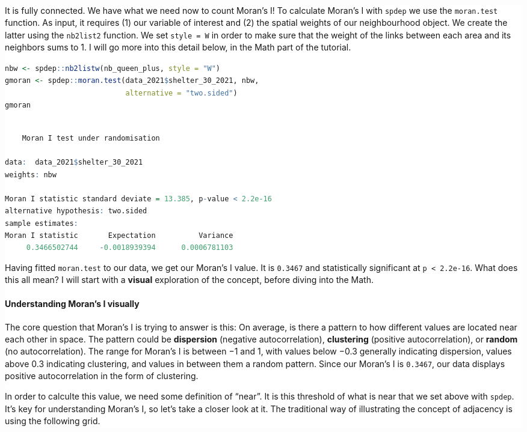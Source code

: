 It is fully connected. We have what we need now to count Moran’s I! To calculate Moran’s I with `spdep` we use the `moran.test` function. As input, it requires (1) our variable of interest and (2) the spatial weights of our neighbourhood object. We create the latter using the `nb2list2` function. We set `style = W` in order to make sure that the weight of the links between each area and its neighbors sums to $1$. I will go more into this detail below, in the Math part of the tutorial.

``` r
nbw <- spdep::nb2listw(nb_queen_plus, style = "W")
gmoran <- spdep::moran.test(data_2021$shelter_30_2021, nbw,
                            alternative = "two.sided")
gmoran
```

``` r

	Moran I test under randomisation

data:  data_2021$shelter_30_2021  
weights: nbw    

Moran I statistic standard deviate = 13.385, p-value < 2.2e-16
alternative hypothesis: two.sided
sample estimates:
Moran I statistic       Expectation          Variance 
     0.3466502744     -0.0018939394      0.0006781103 
```

Having fitted `moran.test` to our data, we get our Moran’s I value. It is `0.3467` and statistically significant at `p < 2.2e-16`. What does this all mean? I will start with a **visual** exploration of the concept, before diving into the Math.

#### Understanding Moran’s I <span class="color-purple">visually</span>

The core question that Moran’s I is trying to answer is this: On average, is there a pattern to how different values are located near each other in space. The pattern could be **dispersion** (negative autocorrelation), **clustering** (positive autocorrelation), or **random** (no autocorrelation). The range for Moran’s I is between $-1$ and $1$, with values below $-0.3$ generally indicating dispersion, values above $0.3$ indicating clustering, and values in between them a random pattern. Since our Moran’s I is `0.3467`, our data displays positive autocorrelation in the form of clustering.

In order to calculte this value, we need some definition of “near”. It is this threshold of what is near that we set above with `spdep`. It’s key for understanding Moran’s I, so let’s take a closer look at it. The traditional way of illustrating the concept of adjacency is using the following grid.
